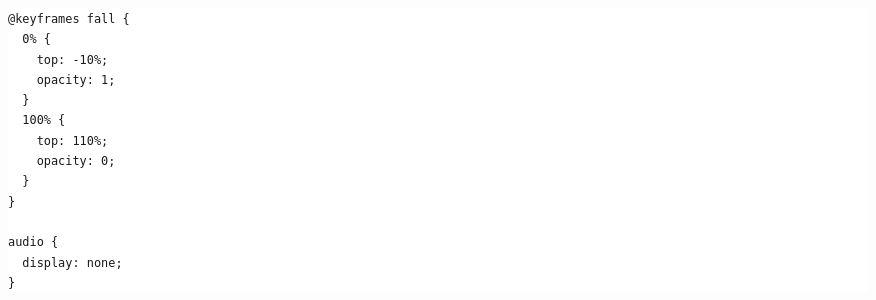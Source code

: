     @keyframes fall {
      0% {
        top: -10%;
        opacity: 1;
      }
      100% {
        top: 110%;
        opacity: 0;
      }
    }

    audio {
      display: none;
    }
  </style>
</head>
<body>
  <div id="message"></div>
  <audio autoplay loop>
    <source src="https://ia802606.us.archive.org/23/items/AndmeshKamaleng-CintaLuarBiasa/Andmesh%20Kamaleng%20-%20Cinta%20Luar%20Biasa.mp3" type="audio/mpeg">
    Browser kamu tidak mendukung audio.
  </audio>

  <script>
    const text = "I Love You Zara";
    let index = 0;

    function typeWriter() {
      if (index < text.length) {
        document.getElementById("message").innerHTML += text.charAt(index);
        index++;
        setTimeout(typeWriter, 150);
      }
    }

    typeWriter();

    function createHeart() {
      const heart = document.createElement("div");
      heart.classList.add("heart");
      heart.style.left = Math.random() * 100 + "vw";
      heart.style.animationDuration = (Math.random() * 2 + 3) + "s";
      document.body.appendChild(heart);

      setTimeout(() => {
        heart.remove();
      }, 5000);
    }

    setInterval(createHeart, 200);
  </script>
</body>
</html>
